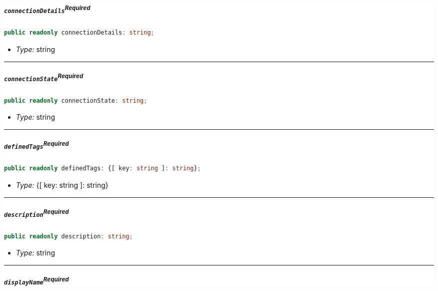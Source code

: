 
##### `connectionDetails`<sup>Required</sup> <a name="connectionDetails" id="rhizo-co-terraform-provider-oci.computeCloudAtCustomerCccInfrastructure.ComputeCloudAtCustomerCccInfrastructure.property.connectionDetails"></a>

```typescript
public readonly connectionDetails: string;
```

- *Type:* string

---

##### `connectionState`<sup>Required</sup> <a name="connectionState" id="rhizo-co-terraform-provider-oci.computeCloudAtCustomerCccInfrastructure.ComputeCloudAtCustomerCccInfrastructure.property.connectionState"></a>

```typescript
public readonly connectionState: string;
```

- *Type:* string

---

##### `definedTags`<sup>Required</sup> <a name="definedTags" id="rhizo-co-terraform-provider-oci.computeCloudAtCustomerCccInfrastructure.ComputeCloudAtCustomerCccInfrastructure.property.definedTags"></a>

```typescript
public readonly definedTags: {[ key: string ]: string};
```

- *Type:* {[ key: string ]: string}

---

##### `description`<sup>Required</sup> <a name="description" id="rhizo-co-terraform-provider-oci.computeCloudAtCustomerCccInfrastructure.ComputeCloudAtCustomerCccInfrastructure.property.description"></a>

```typescript
public readonly description: string;
```

- *Type:* string

---

##### `displayName`<sup>Required</sup> <a name="displayName" id="rhizo-co-terraform-provider-oci.computeCloudAtCustomerCccInfrastructure.ComputeCloudAtCustomerCccInfrastructure.property.displayName"></a>
